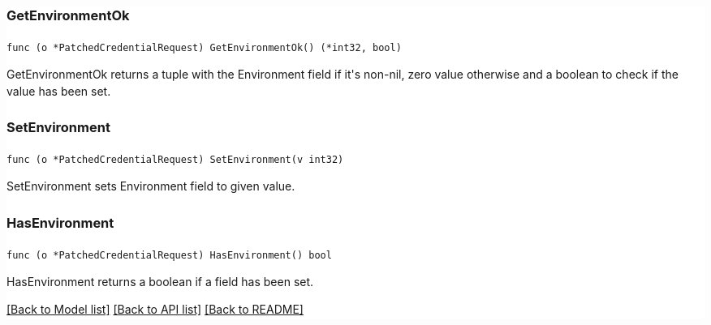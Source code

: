 ### GetEnvironmentOk

`func (o *PatchedCredentialRequest) GetEnvironmentOk() (*int32, bool)`

GetEnvironmentOk returns a tuple with the Environment field if it's non-nil, zero value otherwise
and a boolean to check if the value has been set.

### SetEnvironment

`func (o *PatchedCredentialRequest) SetEnvironment(v int32)`

SetEnvironment sets Environment field to given value.

### HasEnvironment

`func (o *PatchedCredentialRequest) HasEnvironment() bool`

HasEnvironment returns a boolean if a field has been set.


[[Back to Model list]](../README.md#documentation-for-models) [[Back to API list]](../README.md#documentation-for-api-endpoints) [[Back to README]](../README.md)


